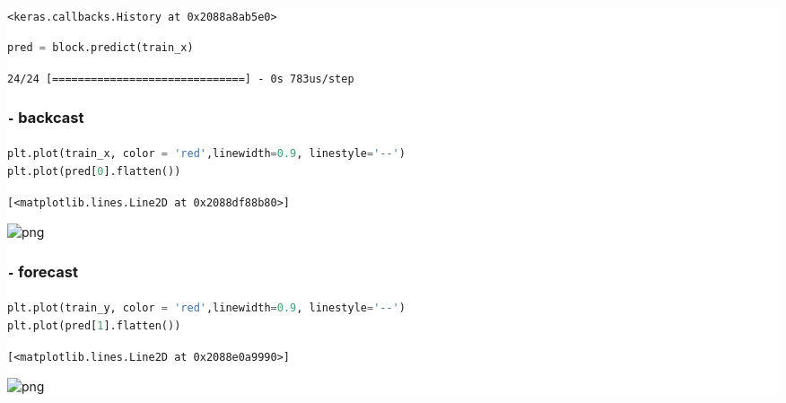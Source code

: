 



    <keras.callbacks.History at 0x2088a8ab5e0>




```python
pred = block.predict(train_x)
```

    24/24 [==============================] - 0s 783us/step
    

### `-` backcast


```python
plt.plot(train_x, color = 'red',linewidth=0.9, linestyle='--')
plt.plot(pred[0].flatten())
```




    [<matplotlib.lines.Line2D at 0x2088df88b80>]




    
![png](output_30_1.png)
    


### `-` forecast


```python
plt.plot(train_y, color = 'red',linewidth=0.9, linestyle='--')
plt.plot(pred[1].flatten())

```




    [<matplotlib.lines.Line2D at 0x2088e0a9990>]




    
![png](output_32_1.png)
    

